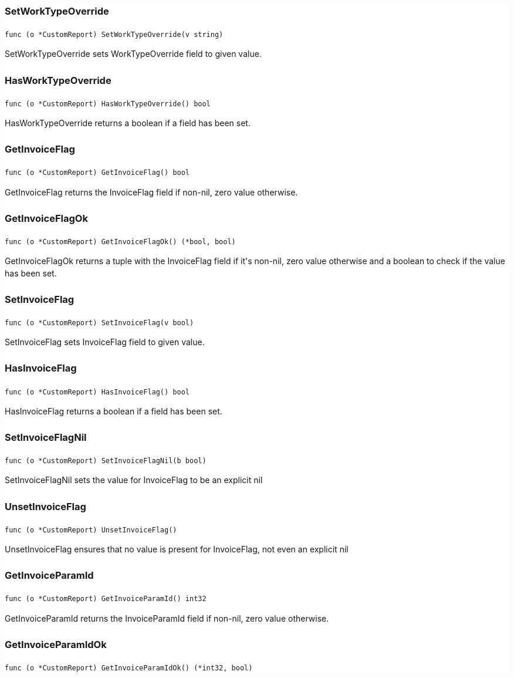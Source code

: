 ### SetWorkTypeOverride

`func (o *CustomReport) SetWorkTypeOverride(v string)`

SetWorkTypeOverride sets WorkTypeOverride field to given value.

### HasWorkTypeOverride

`func (o *CustomReport) HasWorkTypeOverride() bool`

HasWorkTypeOverride returns a boolean if a field has been set.

### GetInvoiceFlag

`func (o *CustomReport) GetInvoiceFlag() bool`

GetInvoiceFlag returns the InvoiceFlag field if non-nil, zero value otherwise.

### GetInvoiceFlagOk

`func (o *CustomReport) GetInvoiceFlagOk() (*bool, bool)`

GetInvoiceFlagOk returns a tuple with the InvoiceFlag field if it's non-nil, zero value otherwise
and a boolean to check if the value has been set.

### SetInvoiceFlag

`func (o *CustomReport) SetInvoiceFlag(v bool)`

SetInvoiceFlag sets InvoiceFlag field to given value.

### HasInvoiceFlag

`func (o *CustomReport) HasInvoiceFlag() bool`

HasInvoiceFlag returns a boolean if a field has been set.

### SetInvoiceFlagNil

`func (o *CustomReport) SetInvoiceFlagNil(b bool)`

 SetInvoiceFlagNil sets the value for InvoiceFlag to be an explicit nil

### UnsetInvoiceFlag
`func (o *CustomReport) UnsetInvoiceFlag()`

UnsetInvoiceFlag ensures that no value is present for InvoiceFlag, not even an explicit nil
### GetInvoiceParamId

`func (o *CustomReport) GetInvoiceParamId() int32`

GetInvoiceParamId returns the InvoiceParamId field if non-nil, zero value otherwise.

### GetInvoiceParamIdOk

`func (o *CustomReport) GetInvoiceParamIdOk() (*int32, bool)`

